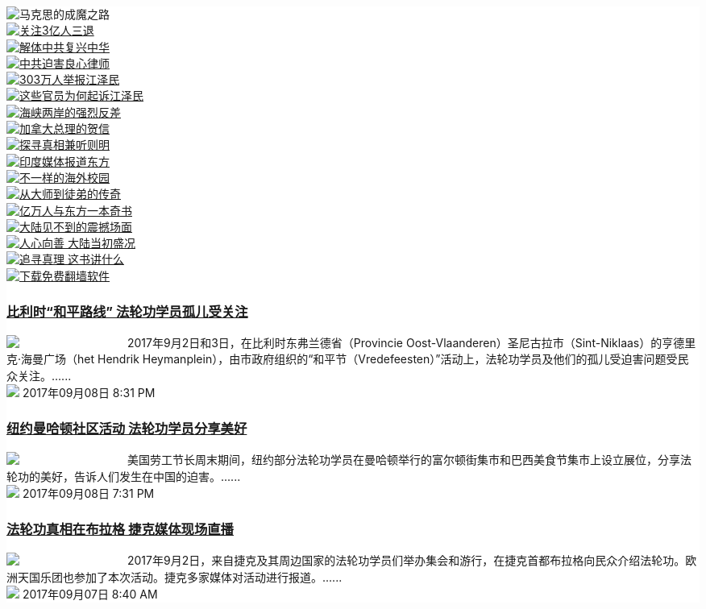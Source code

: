 <img width="130" src="https://raw.githubusercontent.com/asdfgt5/djy/master/gb/130/ma-ks.jpg" title="马克思的成魔之路"  alt="马克思的成魔之路"></a><br><a href="https://github.com/asdfgt5/djy/blob/master/gb/18/5/10/n10381511.md?dfh#1" target="_blank"><img width="130" src="https://raw.githubusercontent.com/asdfgt5/djy/master/gb/130/st1.jpg" title="关注3亿人三退"  alt="关注3亿人三退"></a><br><a href="https://github.com/asdfgt5/djy/blob/master/gb/18/3/21/n10237682.md?dfh#1" target="_blank"><img width="130" src="https://raw.githubusercontent.com/asdfgt5/djy/master/gb/130/jie-t.jpg" title="解体中共复兴中华"  alt="解体中共复兴中华"></a><br><a href="https://github.com/asdfgt5/djy/blob/master/gb/9/2/9/n2422991.md?dfh#1" target="_blank"><img width="130" src="https://raw.githubusercontent.com/asdfgt5/djy/master/gb/130/gao-zs.jpg" title="中共迫害良心律师"  alt="中共迫害良心律师"></a><br><a href="https://github.com/asdfgt5/djy/blob/master/gb/18/12/9/n10900044.md?dfh#1" target="_blank"><img width="130" src="https://raw.githubusercontent.com/asdfgt5/djy/master/gb/130/sj1.jpg" title="303万人举报江泽民"  alt="303万人举报江泽民"></a><br><a href="https://github.com/asdfgt5/djy/blob/master/gb/18/8/28/n10672014.md?dfh#1" target="_blank"><img width="130" src="https://raw.githubusercontent.com/asdfgt5/djy/master/gb/130/sj2.jpg" title="这些官员为何起诉江泽民"  alt="这些官员为何起诉江泽民"></a><br><a href="https://github.com/asdfgt5/djy/blob/master/gb/8/12/18/n2367165.md?dfh#1" target="_blank"><img width="130" src="https://raw.githubusercontent.com/asdfgt5/djy/master/gb/130/liangan.jpg" title="海峡两岸的强烈反差"  alt="海峡两岸的强烈反差"></a><br><a href="https://github.com/asdfgt5/djy/blob/master/gb/15/5/5/n4427238.md?dfh#1" target="_blank"><img width="130" src="https://raw.githubusercontent.com/asdfgt5/djy/master/gb/130/jia-ndzl.jpg" title="加拿大总理的贺信"  alt="加拿大总理的贺信"></a><br><a href="https://github.com/asdfgt5/djy/blob/master/gb/11/6/17/n3289382.md?dfh#1" target="_blank"><img width="130" src="https://raw.githubusercontent.com/asdfgt5/djy/master/gb/130/xiao-wd.jpg" title="探寻真相兼听则明"  alt="探寻真相兼听则明"></a><br><a href="https://github.com/asdfgt5/djy/blob/master/gb/18/10/27/n10812623.md?dfh#1" target="_blank"><img width="130" src="https://raw.githubusercontent.com/asdfgt5/djy/master/gb/130/yindu.jpg" title="印度媒体报道东方"  alt="印度媒体报道东方"></a><br><a href="https://github.com/asdfgt5/djy/blob/master/gb/18/6/9/n10469652.md?dfh#1" target="_blank"><img width="130" src="https://raw.githubusercontent.com/asdfgt5/djy/master/gb/130/xie-j.jpg" title="不一样的海外校园"  alt="不一样的海外校园"></a><br><a href="https://github.com/asdfgt5/djy/blob/master/gb/7/4/5/n1669415.md?dfh#1" target="_blank"><img width="130" src="https://raw.githubusercontent.com/asdfgt5/djy/master/gb/130/li-up.jpg" title="从大师到徒弟的传奇"  alt="从大师到徒弟的传奇"></a><br><a href="https://github.com/asdfgt5/djy/blob/master/gb/17/5/26/n9191512.md?dfh#1" target="_blank"><img width="130" src="https://raw.githubusercontent.com/asdfgt5/djy/master/gb/130/zfl2.jpg" title="亿万人与东方一本奇书"  alt="亿万人与东方一本奇书"></a><br><a href="https://github.com/asdfgt5/djy/blob/master/gb/13/11/27/n4020290.md?dfh#1" target="_blank"><img width="130" src="https://raw.githubusercontent.com/asdfgt5/djy/master/gb/130/zhen-h.jpg" title="大陆见不到的震撼场面"  alt="大陆见不到的震撼场面"></a><br><a href="https://github.com/asdfgt5/djy/blob/master/gb/15/7/17/n4482910.md?dfh#1" target="_blank"><img width="130" src="https://raw.githubusercontent.com/asdfgt5/djy/master/gb/130/dalu-sk.jpg" title="人心向善 大陆当初盛况"  alt="人心向善 大陆当初盛况"></a><br><a href="https://github.com/asdfgt5/djy/blob/master/gb/9/10/15/n2689419.md?dfh#1" target="_blank"><img width="130" src="https://raw.githubusercontent.com/asdfgt5/djy/master/gb/130/zfl1.jpg" title="追寻真理 这书讲什么"  alt="追寻真理 这书讲什么"></a><br><a href="https://github.com/asdfgt5/fq/blob/master/README.md?dfh#1" target="_blank"><img width="130" src="https://raw.githubusercontent.com/asdfgt5/djy/master/gb/130/fq1.jpg" title="下载免费翻墙软件"  alt="下载免费翻墙软件"></a><br></td></tr>
<tr><td><h3><a href="https://github.com/asdfgt5/djy/blob/master/gb/17/9/8/n9611180.md#1" target="_blank">比利时“和平路线” 法轮功学员孤儿受关注</a><br></h3><a href="https://github.com/asdfgt5/djy/blob/master/gb/17/9/8/n9611180.md#1" target="_blank"><img width="150" src="http://i.epochtimes.com/assets/uploads/2017/09/2017-9-8-minghui-falun-gong-belgium-01-ss-150x120.jpg" align ="left"></a>2017年9月2日和3日，在比利时东弗兰德省（Provincie Oost-Vlaanderen）圣尼古拉市（Sint-Niklaas）的亨德里克·海曼广场（het Hendrik Heymanplein），由市政府组织的“和平节（Vredefeesten）”活动上，法轮功学员及他们的孤儿受迫害问题受民众关注。......<br><img align="bottom" src="http://www.epochtimes.com/assets/themes/djy/images/time.gif"> 2017年09月08日 8:31 PM							</td></tr>
<tr><td><h3><a href="https://github.com/asdfgt5/djy/blob/master/gb/17/9/7/n9608841.md#1" target="_blank">纽约曼哈顿社区活动 法轮功学员分享美好</a><br></h3><a href="https://github.com/asdfgt5/djy/blob/master/gb/17/9/7/n9608841.md#1" target="_blank"><img width="150" src="http://i.epochtimes.com/assets/uploads/2017/09/aa-1-150x120.jpg" align ="left"></a>美国劳工节长周末期间，纽约部分法轮功学员在曼哈顿举行的富尔顿街集市和巴西美食节集市上设立展位，分享法轮功的美好，告诉人们发生在中国的迫害。......<br><img align="bottom" src="http://www.epochtimes.com/assets/themes/djy/images/time.gif"> 2017年09月08日 7:31 PM							</td></tr>
<tr><td><h3><a href="https://github.com/asdfgt5/djy/blob/master/gb/17/9/6/n9603341.md#1" target="_blank">法轮功真相在布拉格 捷克媒体现场直播</a><br></h3><a href="https://github.com/asdfgt5/djy/blob/master/gb/17/9/6/n9603341.md#1" target="_blank"><img width="150" src="http://i.epochtimes.com/assets/uploads/2017/09/2017-9-5-czech-prague_05-150x120.jpg" align ="left"></a>2017年9月2日，来自捷克及其周边国家的法轮功学员们举办集会和游行，在捷克首都布拉格向民众介绍法轮功。欧洲天国乐团也参加了本次活动。捷克多家媒体对活动进行报道。......<br><img align="bottom" src="http://www.epochtimes.com/assets/themes/djy/images/time.gif"> 2017年09月07日 8:40 AM							</td></tr>